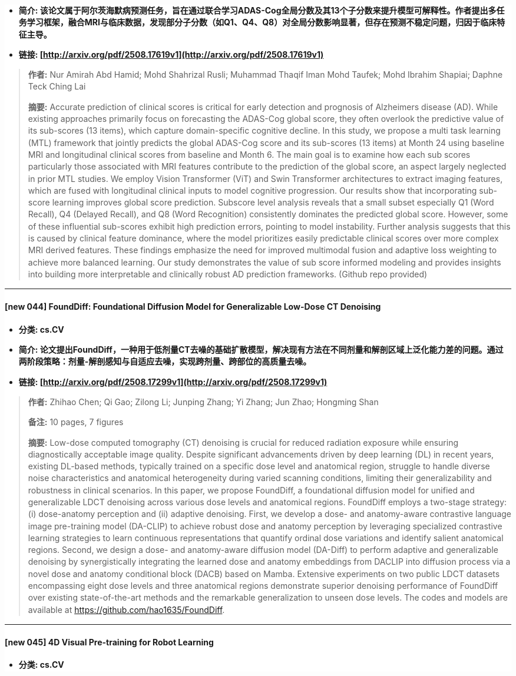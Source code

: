 - **简介: 该论文属于阿尔茨海默病预测任务，旨在通过联合学习ADAS-Cog全局分数及其13个子分数来提升模型可解释性。作者提出多任务学习框架，融合MRI与临床数据，发现部分子分数（如Q1、Q4、Q8）对全局分数影响显著，但存在预测不稳定问题，归因于临床特征主导。**

- **链接: [http://arxiv.org/pdf/2508.17619v1](http://arxiv.org/pdf/2508.17619v1)**

> **作者:** Nur Amirah Abd Hamid; Mohd Shahrizal Rusli; Muhammad Thaqif Iman Mohd Taufek; Mohd Ibrahim Shapiai; Daphne Teck Ching Lai
>
> **摘要:** Accurate prediction of clinical scores is critical for early detection and prognosis of Alzheimers disease (AD). While existing approaches primarily focus on forecasting the ADAS-Cog global score, they often overlook the predictive value of its sub-scores (13 items), which capture domain-specific cognitive decline. In this study, we propose a multi task learning (MTL) framework that jointly predicts the global ADAS-Cog score and its sub-scores (13 items) at Month 24 using baseline MRI and longitudinal clinical scores from baseline and Month 6. The main goal is to examine how each sub scores particularly those associated with MRI features contribute to the prediction of the global score, an aspect largely neglected in prior MTL studies. We employ Vision Transformer (ViT) and Swin Transformer architectures to extract imaging features, which are fused with longitudinal clinical inputs to model cognitive progression. Our results show that incorporating sub-score learning improves global score prediction. Subscore level analysis reveals that a small subset especially Q1 (Word Recall), Q4 (Delayed Recall), and Q8 (Word Recognition) consistently dominates the predicted global score. However, some of these influential sub-scores exhibit high prediction errors, pointing to model instability. Further analysis suggests that this is caused by clinical feature dominance, where the model prioritizes easily predictable clinical scores over more complex MRI derived features. These findings emphasize the need for improved multimodal fusion and adaptive loss weighting to achieve more balanced learning. Our study demonstrates the value of sub score informed modeling and provides insights into building more interpretable and clinically robust AD prediction frameworks. (Github repo provided)
>
---
#### [new 044] FoundDiff: Foundational Diffusion Model for Generalizable Low-Dose CT Denoising
- **分类: cs.CV**

- **简介: 论文提出FoundDiff，一种用于低剂量CT去噪的基础扩散模型，解决现有方法在不同剂量和解剖区域上泛化能力差的问题。通过两阶段策略：剂量-解剖感知与自适应去噪，实现跨剂量、跨部位的高质量去噪。**

- **链接: [http://arxiv.org/pdf/2508.17299v1](http://arxiv.org/pdf/2508.17299v1)**

> **作者:** Zhihao Chen; Qi Gao; Zilong Li; Junping Zhang; Yi Zhang; Jun Zhao; Hongming Shan
>
> **备注:** 10 pages, 7 figures
>
> **摘要:** Low-dose computed tomography (CT) denoising is crucial for reduced radiation exposure while ensuring diagnostically acceptable image quality. Despite significant advancements driven by deep learning (DL) in recent years, existing DL-based methods, typically trained on a specific dose level and anatomical region, struggle to handle diverse noise characteristics and anatomical heterogeneity during varied scanning conditions, limiting their generalizability and robustness in clinical scenarios. In this paper, we propose FoundDiff, a foundational diffusion model for unified and generalizable LDCT denoising across various dose levels and anatomical regions. FoundDiff employs a two-stage strategy: (i) dose-anatomy perception and (ii) adaptive denoising. First, we develop a dose- and anatomy-aware contrastive language image pre-training model (DA-CLIP) to achieve robust dose and anatomy perception by leveraging specialized contrastive learning strategies to learn continuous representations that quantify ordinal dose variations and identify salient anatomical regions. Second, we design a dose- and anatomy-aware diffusion model (DA-Diff) to perform adaptive and generalizable denoising by synergistically integrating the learned dose and anatomy embeddings from DACLIP into diffusion process via a novel dose and anatomy conditional block (DACB) based on Mamba. Extensive experiments on two public LDCT datasets encompassing eight dose levels and three anatomical regions demonstrate superior denoising performance of FoundDiff over existing state-of-the-art methods and the remarkable generalization to unseen dose levels. The codes and models are available at https://github.com/hao1635/FoundDiff.
>
---
#### [new 045] 4D Visual Pre-training for Robot Learning
- **分类: cs.CV**
